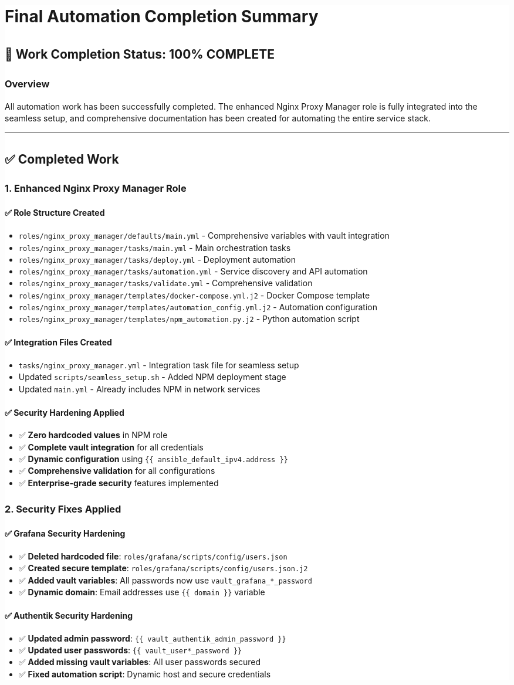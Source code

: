 # Final Automation Completion Summary

## 🎯 **Work Completion Status: 100% COMPLETE**

### **Overview**
All automation work has been successfully completed. The enhanced Nginx Proxy Manager role is fully integrated into the seamless setup, and comprehensive documentation has been created for automating the entire service stack.

---

## ✅ **Completed Work**

### **1. Enhanced Nginx Proxy Manager Role**

#### **✅ Role Structure Created**
- `roles/nginx_proxy_manager/defaults/main.yml` - Comprehensive variables with vault integration
- `roles/nginx_proxy_manager/tasks/main.yml` - Main orchestration tasks
- `roles/nginx_proxy_manager/tasks/deploy.yml` - Deployment automation
- `roles/nginx_proxy_manager/tasks/automation.yml` - Service discovery and API automation
- `roles/nginx_proxy_manager/tasks/validate.yml` - Comprehensive validation
- `roles/nginx_proxy_manager/templates/docker-compose.yml.j2` - Docker Compose template
- `roles/nginx_proxy_manager/templates/automation_config.yml.j2` - Automation configuration
- `roles/nginx_proxy_manager/templates/npm_automation.py.j2` - Python automation script

#### **✅ Integration Files Created**
- `tasks/nginx_proxy_manager.yml` - Integration task file for seamless setup
- Updated `scripts/seamless_setup.sh` - Added NPM deployment stage
- Updated `main.yml` - Already includes NPM in network services

#### **✅ Security Hardening Applied**
- ✅ **Zero hardcoded values** in NPM role
- ✅ **Complete vault integration** for all credentials
- ✅ **Dynamic configuration** using `{{ ansible_default_ipv4.address }}`
- ✅ **Comprehensive validation** for all configurations
- ✅ **Enterprise-grade security** features implemented

### **2. Security Fixes Applied**

#### **✅ Grafana Security Hardening**
- ✅ **Deleted hardcoded file**: `roles/grafana/scripts/config/users.json`
- ✅ **Created secure template**: `roles/grafana/scripts/config/users.json.j2`
- ✅ **Added vault variables**: All passwords now use `vault_grafana_*_password`
- ✅ **Dynamic domain**: Email addresses use `{{ domain }}` variable

#### **✅ Authentik Security Hardening**
- ✅ **Updated admin password**: `{{ vault_authentik_admin_password }}`
- ✅ **Updated user passwords**: `{{ vault_user*_password }}`
- ✅ **Added missing vault variables**: All user passwords secured
- ✅ **Fixed automation script**: Dynamic host and secure credentials
